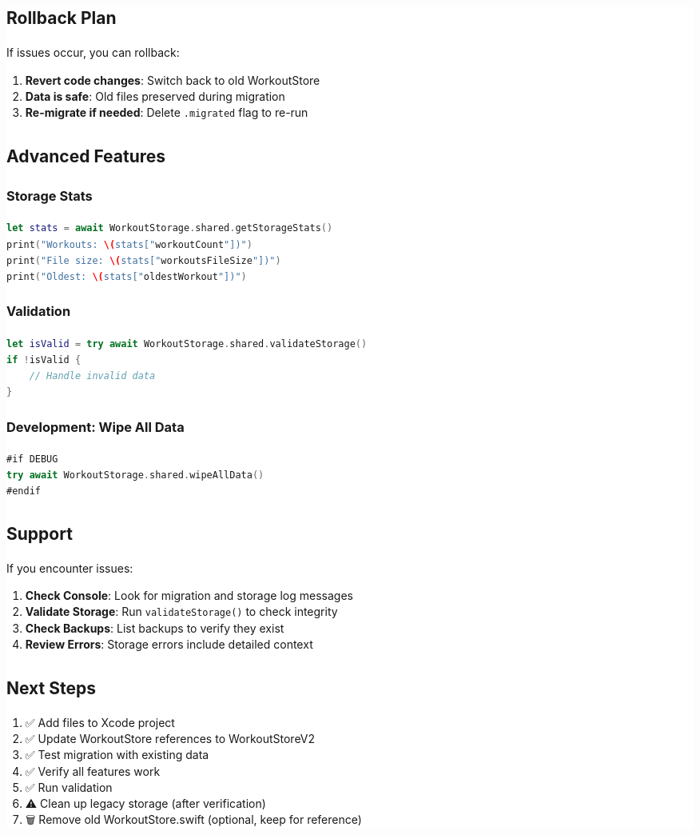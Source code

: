 ## Rollback Plan

If issues occur, you can rollback:

1. **Revert code changes**: Switch back to old WorkoutStore
2. **Data is safe**: Old files preserved during migration
3. **Re-migrate if needed**: Delete `.migrated` flag to re-run

## Advanced Features

### Storage Stats
```swift
let stats = await WorkoutStorage.shared.getStorageStats()
print("Workouts: \(stats["workoutCount"])")
print("File size: \(stats["workoutsFileSize"])")
print("Oldest: \(stats["oldestWorkout"])")
```

### Validation
```swift
let isValid = try await WorkoutStorage.shared.validateStorage()
if !isValid {
    // Handle invalid data
}
```

### Development: Wipe All Data
```swift
#if DEBUG
try await WorkoutStorage.shared.wipeAllData()
#endif
```

## Support

If you encounter issues:

1. **Check Console**: Look for migration and storage log messages
2. **Validate Storage**: Run `validateStorage()` to check integrity
3. **Check Backups**: List backups to verify they exist
4. **Review Errors**: Storage errors include detailed context

## Next Steps

1. ✅ Add files to Xcode project
2. ✅ Update WorkoutStore references to WorkoutStoreV2
3. ✅ Test migration with existing data
4. ✅ Verify all features work
5. ✅ Run validation
6. ⚠️ Clean up legacy storage (after verification)
7. 🗑️ Remove old WorkoutStore.swift (optional, keep for reference)
